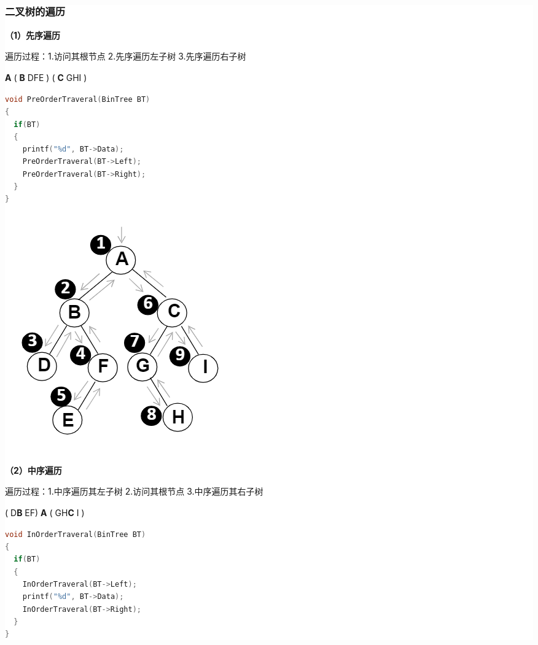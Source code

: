 ### 二叉树的遍历

**（1）先序遍历** 

遍历过程：1.访问其根节点 2.先序遍历左子树 3.先序遍历右子树

**A**  ( **B** DFE ) ( **C** GHI )

```c
void PreOrderTraveral(BinTree BT)
{
  if(BT)
  {
    printf("%d", BT->Data);
    PreOrderTraveral(BT->Left);
    PreOrderTraveral(BT->Right);
  }
} 
```


![](image/image_2.png)

**（2）中序遍历** 

遍历过程：1.中序遍历其左子树 2.访问其根节点 3.中序遍历其右子树

( D**B** EF) **A**  ( GH**C** I )

```c
void InOrderTraveral(BinTree BT)
{
  if(BT)
  {
    InOrderTraveral(BT->Left);
    printf("%d", BT->Data);
    InOrderTraveral(BT->Right);
  }
} 
```
